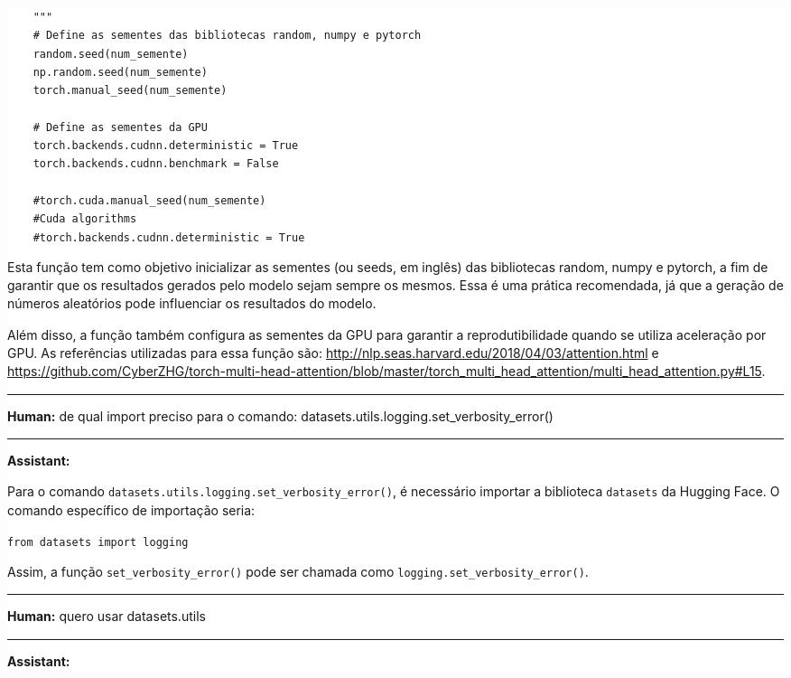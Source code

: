```
    """
    # Define as sementes das bibliotecas random, numpy e pytorch
    random.seed(num_semente)
    np.random.seed(num_semente)
    torch.manual_seed(num_semente)
    
    # Define as sementes da GPU
    torch.backends.cudnn.deterministic = True
    torch.backends.cudnn.benchmark = False

    #torch.cuda.manual_seed(num_semente)
    #Cuda algorithms
    #torch.backends.cudnn.deterministic = True

```

Esta função tem como objetivo inicializar as sementes (ou seeds, em inglês) das bibliotecas random, numpy e pytorch, a fim de garantir que os resultados gerados pelo modelo sejam sempre os mesmos. Essa é uma prática recomendada, já que a geração de números aleatórios pode influenciar os resultados do modelo.

Além disso, a função também configura as sementes da GPU para garantir a reprodutibilidade quando se utiliza aceleração por GPU. As referências utilizadas para essa função são: <a href="http://nlp.seas.harvard.edu/2018/04/03/attention.html" target="_new">http://nlp.seas.harvard.edu/2018/04/03/attention.html</a> e <a href="https://github.com/CyberZHG/torch-multi-head-attention/blob/master/torch_multi_head_attention/multi_head_attention.py#L15" target="_new">https://github.com/CyberZHG/torch-multi-head-attention/blob/master/torch_multi_head_attention/multi_head_attention.py#L15</a>.


***

**Human:**
de qual import preciso para o comando: datasets.utils.logging.set_verbosity_error()

***

**Assistant:**

Para o comando `datasets.utils.logging.set_verbosity_error()`, é necessário importar a biblioteca `datasets` da Hugging Face. O comando específico de importação seria:

```
from datasets import logging

```

Assim, a função `set_verbosity_error()` pode ser chamada como `logging.set_verbosity_error()`.


***

**Human:**
quero usar datasets.utils

***

**Assistant:**
